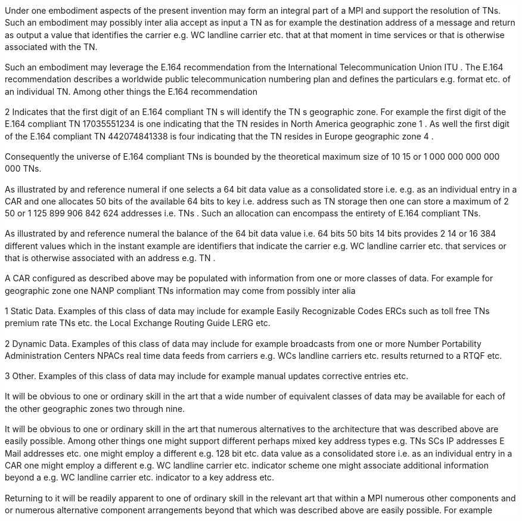 Under one embodiment aspects of the present invention may form an integral part of a MPI and support the resolution of TNs. Such an embodiment may possibly inter alia accept as input a TN as for example the destination address of a message and return as output a value that identifies the carrier e.g. WC landline carrier etc. that at that moment in time services or that is otherwise associated with the TN.

Such an embodiment may leverage the E.164 recommendation from the International Telecommunication Union ITU . The E.164 recommendation describes a worldwide public telecommunication numbering plan and defines the particulars e.g. format etc. of an individual TN. Among other things the E.164 recommendation 

2 Indicates that the first digit of an E.164 compliant TN s will identify the TN s geographic zone. For example the first digit of the E.164 compliant TN 17035551234 is one indicating that the TN resides in North America geographic zone 1 . As well the first digit of the E.164 compliant TN 442074841338 is four indicating that the TN resides in Europe geographic zone 4 .

Consequently the universe of E.164 compliant TNs is bounded by the theoretical maximum size of 10 15 or 1 000 000 000 000 000 TNs.

As illustrated by and reference numeral if one selects a 64 bit data value as a consolidated store i.e. e.g. as an individual entry in a CAR and one allocates 50 bits of the available 64 bits to key i.e. address such as TN storage then one can store a maximum of 2 50 or 1 125 899 906 842 624 addresses i.e. TNs . Such an allocation can encompass the entirety of E.164 compliant TNs.

As illustrated by and reference numeral the balance of the 64 bit data value i.e. 64 bits 50 bits 14 bits provides 2 14 or 16 384 different values which in the instant example are identifiers that indicate the carrier e.g. WC landline carrier etc. that services or that is otherwise associated with an address e.g. TN .

A CAR configured as described above may be populated with information from one or more classes of data. For example for geographic zone one NANP compliant TNs information may come from possibly inter alia 

1 Static Data. Examples of this class of data may include for example Easily Recognizable Codes ERCs such as toll free TNs premium rate TNs etc. the Local Exchange Routing Guide LERG etc.

2 Dynamic Data. Examples of this class of data may include for example broadcasts from one or more Number Portability Administration Centers NPACs real time data feeds from carriers e.g. WCs landline carriers etc. results returned to a RTQF etc.

3 Other. Examples of this class of data may include for example manual updates corrective entries etc.

It will be obvious to one or ordinary skill in the art that a wide number of equivalent classes of data may be available for each of the other geographic zones two through nine.

It will be obvious to one or ordinary skill in the art that numerous alternatives to the architecture that was described above are easily possible. Among other things one might support different perhaps mixed key address types e.g. TNs SCs IP addresses E Mail addresses etc. one might employ a different e.g. 128 bit etc. data value as a consolidated store i.e. as an individual entry in a CAR one might employ a different e.g. WC landline carrier etc. indicator scheme one might associate additional information beyond a e.g. WC landline carrier etc. indicator to a key address etc.

Returning to it will be readily apparent to one of ordinary skill in the relevant art that within a MPI numerous other components and or numerous alternative component arrangements beyond that which was described above are easily possible. For example 
